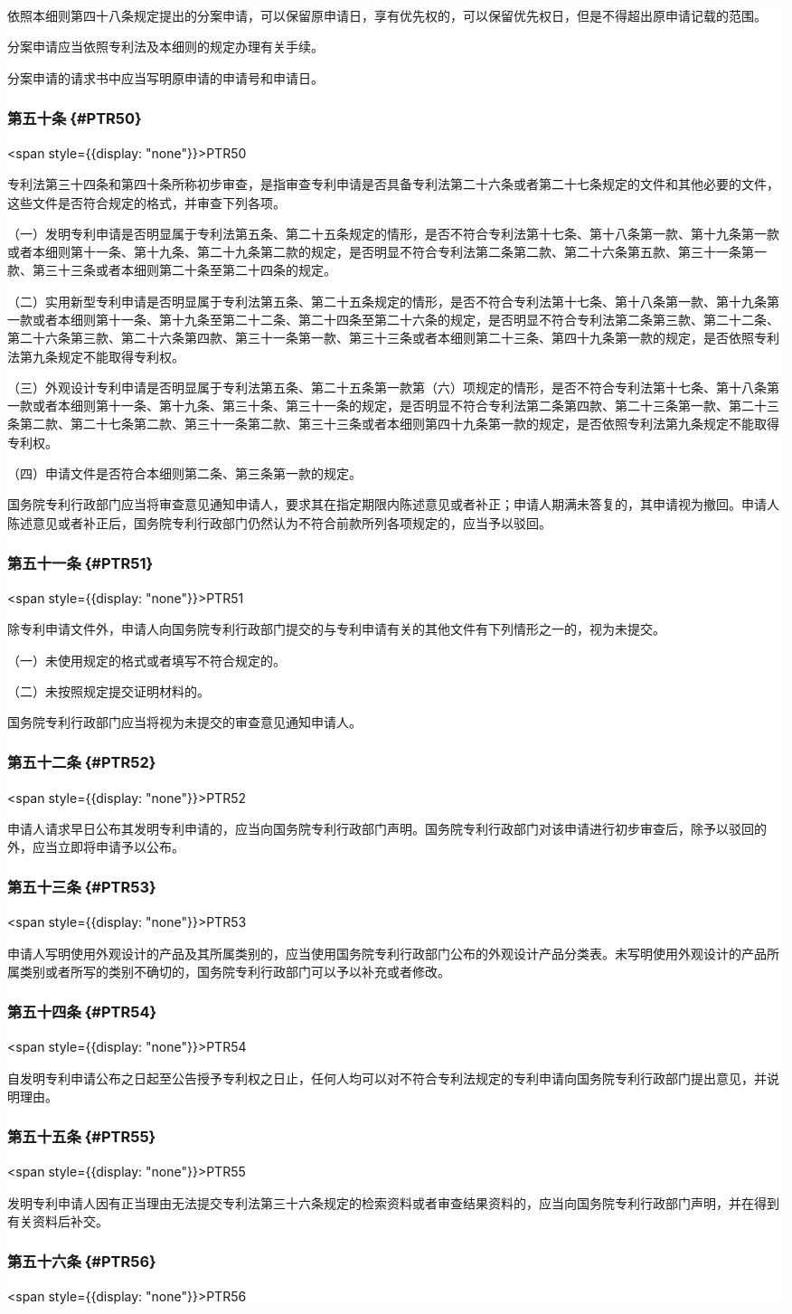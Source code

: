 依照本细则第四十八条规定提出的分案申请，可以保留原申请日，享有优先权的，可以保留优先权日，但是不得超出原申请记载的范围。

分案申请应当依照专利法及本细则的规定办理有关手续。

分案申请的请求书中应当写明原申请的申请号和申请日。

### 第五十条 {#PTR50}
<span style={{display: "none"}}>PTR50</span>

专利法第三十四条和第四十条所称初步审查，是指审查专利申请是否具备专利法第二十六条或者第二十七条规定的文件和其他必要的文件，这些文件是否符合规定的格式，并审查下列各项。

（一）发明专利申请是否明显属于专利法第五条、第二十五条规定的情形，是否不符合专利法第十七条、第十八条第一款、第十九条第一款或者本细则第十一条、第十九条、第二十九条第二款的规定，是否明显不符合专利法第二条第二款、第二十六条第五款、第三十一条第一款、第三十三条或者本细则第二十条至第二十四条的规定。

（二）实用新型专利申请是否明显属于专利法第五条、第二十五条规定的情形，是否不符合专利法第十七条、第十八条第一款、第十九条第一款或者本细则第十一条、第十九条至第二十二条、第二十四条至第二十六条的规定，是否明显不符合专利法第二条第三款、第二十二条、第二十六条第三款、第二十六条第四款、第三十一条第一款、第三十三条或者本细则第二十三条、第四十九条第一款的规定，是否依照专利法第九条规定不能取得专利权。

（三）外观设计专利申请是否明显属于专利法第五条、第二十五条第一款第（六）项规定的情形，是否不符合专利法第十七条、第十八条第一款或者本细则第十一条、第十九条、第三十条、第三十一条的规定，是否明显不符合专利法第二条第四款、第二十三条第一款、第二十三条第二款、第二十七条第二款、第三十一条第二款、第三十三条或者本细则第四十九条第一款的规定，是否依照专利法第九条规定不能取得专利权。

（四）申请文件是否符合本细则第二条、第三条第一款的规定。

国务院专利行政部门应当将审查意见通知申请人，要求其在指定期限内陈述意见或者补正；申请人期满未答复的，其申请视为撤回。申请人陈述意见或者补正后，国务院专利行政部门仍然认为不符合前款所列各项规定的，应当予以驳回。

### 第五十一条 {#PTR51}
<span style={{display: "none"}}>PTR51</span>

除专利申请文件外，申请人向国务院专利行政部门提交的与专利申请有关的其他文件有下列情形之一的，视为未提交。

（一）未使用规定的格式或者填写不符合规定的。

（二）未按照规定提交证明材料的。

国务院专利行政部门应当将视为未提交的审查意见通知申请人。

### 第五十二条 {#PTR52}
<span style={{display: "none"}}>PTR52</span>

申请人请求早日公布其发明专利申请的，应当向国务院专利行政部门声明。国务院专利行政部门对该申请进行初步审查后，除予以驳回的外，应当立即将申请予以公布。

### 第五十三条 {#PTR53}
<span style={{display: "none"}}>PTR53</span>

申请人写明使用外观设计的产品及其所属类别的，应当使用国务院专利行政部门公布的外观设计产品分类表。未写明使用外观设计的产品所属类别或者所写的类别不确切的，国务院专利行政部门可以予以补充或者修改。

### 第五十四条 {#PTR54}
<span style={{display: "none"}}>PTR54</span>

自发明专利申请公布之日起至公告授予专利权之日止，任何人均可以对不符合专利法规定的专利申请向国务院专利行政部门提出意见，并说明理由。

### 第五十五条 {#PTR55}
<span style={{display: "none"}}>PTR55</span>

发明专利申请人因有正当理由无法提交专利法第三十六条规定的检索资料或者审查结果资料的，应当向国务院专利行政部门声明，并在得到有关资料后补交。

### 第五十六条 {#PTR56}
<span style={{display: "none"}}>PTR56</span>

